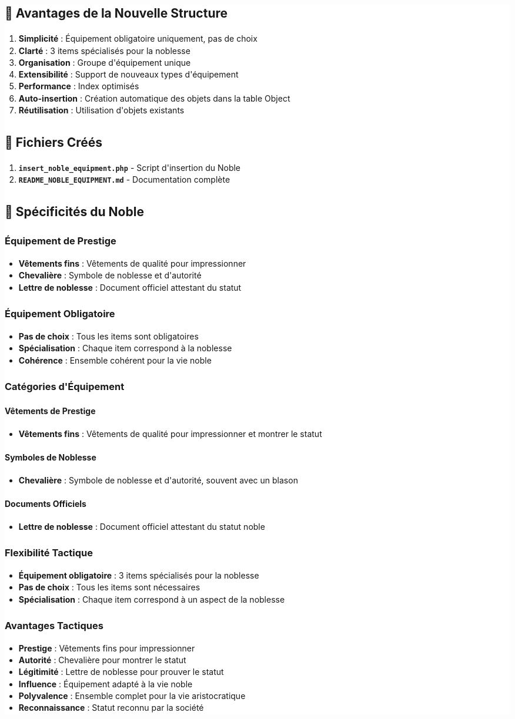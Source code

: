 ## 🚀 **Avantages de la Nouvelle Structure**

1. **Simplicité** : Équipement obligatoire uniquement, pas de choix
2. **Clarté** : 3 items spécialisés pour la noblesse
3. **Organisation** : Groupe d'équipement unique
4. **Extensibilité** : Support de nouveaux types d'équipement
5. **Performance** : Index optimisés
6. **Auto-insertion** : Création automatique des objets dans la table Object
7. **Réutilisation** : Utilisation d'objets existants

## 🔧 **Fichiers Créés**

1. **`insert_noble_equipment.php`** - Script d'insertion du Noble
2. **`README_NOBLE_EQUIPMENT.md`** - Documentation complète

## 👑 **Spécificités du Noble**

### **Équipement de Prestige**
- **Vêtements fins** : Vêtements de qualité pour impressionner
- **Chevalière** : Symbole de noblesse et d'autorité
- **Lettre de noblesse** : Document officiel attestant du statut

### **Équipement Obligatoire**
- **Pas de choix** : Tous les items sont obligatoires
- **Spécialisation** : Chaque item correspond à la noblesse
- **Cohérence** : Ensemble cohérent pour la vie noble

### **Catégories d'Équipement**

#### **Vêtements de Prestige**
- **Vêtements fins** : Vêtements de qualité pour impressionner et montrer le statut

#### **Symboles de Noblesse**
- **Chevalière** : Symbole de noblesse et d'autorité, souvent avec un blason

#### **Documents Officiels**
- **Lettre de noblesse** : Document officiel attestant du statut noble

### **Flexibilité Tactique**
- **Équipement obligatoire** : 3 items spécialisés pour la noblesse
- **Pas de choix** : Tous les items sont nécessaires
- **Spécialisation** : Chaque item correspond à un aspect de la noblesse

### **Avantages Tactiques**
- **Prestige** : Vêtements fins pour impressionner
- **Autorité** : Chevalière pour montrer le statut
- **Légitimité** : Lettre de noblesse pour prouver le statut
- **Influence** : Équipement adapté à la vie noble
- **Polyvalence** : Ensemble complet pour la vie aristocratique
- **Reconnaissance** : Statut reconnu par la société
